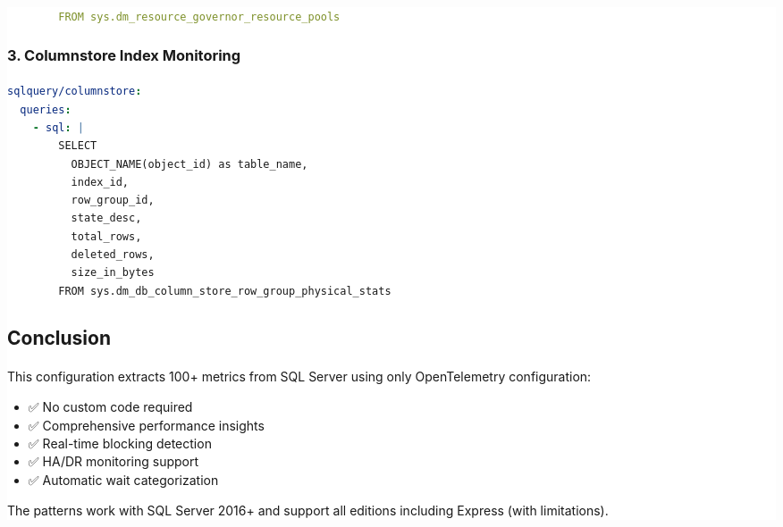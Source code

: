 ```yaml
        FROM sys.dm_resource_governor_resource_pools
```

### 3. Columnstore Index Monitoring

```yaml
sqlquery/columnstore:
  queries:
    - sql: |
        SELECT 
          OBJECT_NAME(object_id) as table_name,
          index_id,
          row_group_id,
          state_desc,
          total_rows,
          deleted_rows,
          size_in_bytes
        FROM sys.dm_db_column_store_row_group_physical_stats
```

## Conclusion

This configuration extracts 100+ metrics from SQL Server using only OpenTelemetry configuration:
- ✅ No custom code required
- ✅ Comprehensive performance insights
- ✅ Real-time blocking detection
- ✅ HA/DR monitoring support
- ✅ Automatic wait categorization

The patterns work with SQL Server 2016+ and support all editions including Express (with limitations).